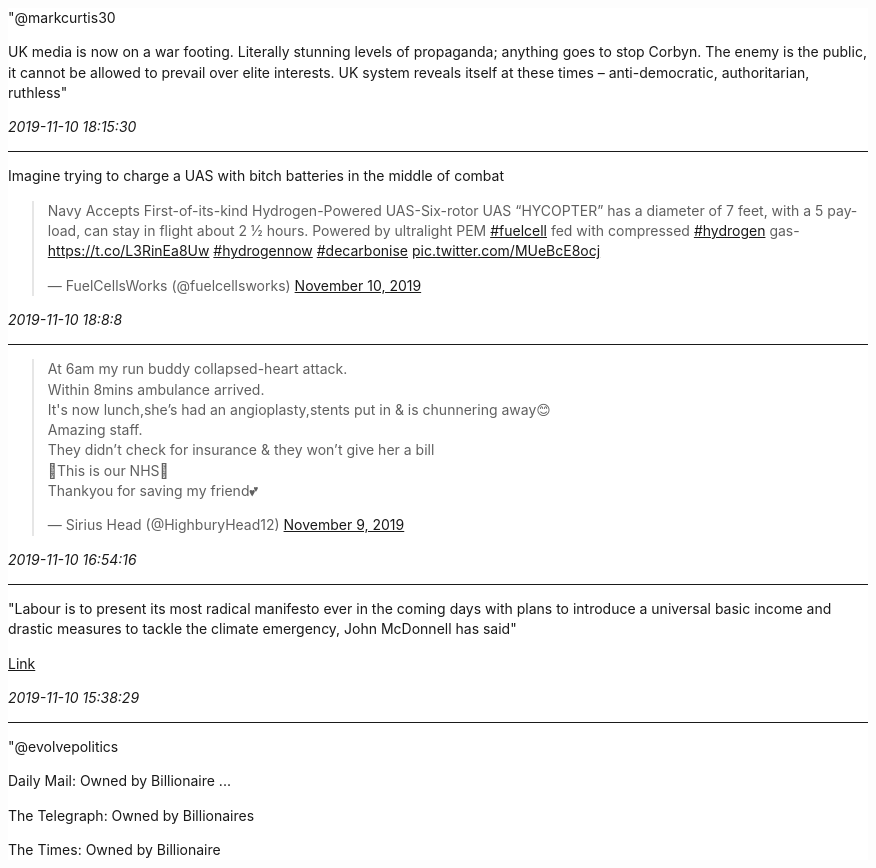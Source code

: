 
"@markcurtis30

UK media is now on a war footing. Literally stunning levels of
propaganda; anything goes to stop Corbyn. The enemy is the public, it
cannot be allowed to prevail over elite interests. UK system reveals
itself at these times – anti-democratic, authoritarian, ruthless"

*2019-11-10 18:15:30*

---

Imagine trying to charge a UAS with bitch batteries in the middle of combat

<blockquote class="twitter-tweet"><p lang="en" dir="ltr">Navy Accepts First-of-its-kind Hydrogen-Powered UAS-Six-rotor UAS “HYCOPTER” has a diameter of 7 feet, with a 5 payload, can stay in flight about 2 ½ hours. Powered by ultralight PEM <a href="https://twitter.com/hashtag/fuelcell?src=hash&amp;ref_src=twsrc%5Etfw">#fuelcell</a> fed with compressed <a href="https://twitter.com/hashtag/hydrogen?src=hash&amp;ref_src=twsrc%5Etfw">#hydrogen</a> gas-<a href="https://t.co/L3RinEa8Uw">https://t.co/L3RinEa8Uw</a> <a href="https://twitter.com/hashtag/hydrogennow?src=hash&amp;ref_src=twsrc%5Etfw">#hydrogennow</a> <a href="https://twitter.com/hashtag/decarbonise?src=hash&amp;ref_src=twsrc%5Etfw">#decarbonise</a> <a href="https://t.co/MUeBcE8ocj">pic.twitter.com/MUeBcE8ocj</a></p>&mdash; FuelCellsWorks (@fuelcellsworks) <a href="https://twitter.com/fuelcellsworks/status/1193543954651918336?ref_src=twsrc%5Etfw">November 10, 2019</a></blockquote> <script async src="https://platform.twitter.com/widgets.js" charset="utf-8"></script>

*2019-11-10 18:8:8*

---

<blockquote class="twitter-tweet"><p lang="en" dir="ltr">At 6am my run buddy collapsed-heart attack.<br>Within 8mins ambulance arrived.<br>It&#39;s now lunch,she’s had an angioplasty,stents put in &amp; is chunnering away😊<br>Amazing staff.<br>They didn’t check for insurance &amp; they won’t give her a bill<br>👏This is our NHS👏<br>Thankyou for saving my friend💕</p>&mdash; Sirius Head (@HighburyHead12) <a href="https://twitter.com/HighburyHead12/status/1193142852798287872?ref_src=twsrc%5Etfw">November 9, 2019</a></blockquote> <script async src="https://platform.twitter.com/widgets.js" charset="utf-8"></script>

*2019-11-10 16:54:16*

---

"Labour is to present its most radical manifesto ever in the coming
days with plans to introduce a universal basic income and drastic
measures to tackle the climate emergency, John McDonnell has said"

[Link](https://mobile.twitter.com/simonjduffy/status/1193478295414804481)

*2019-11-10 15:38:29*

---

"@evolvepolitics

Daily Mail: Owned by Billionaire ...

The Telegraph: Owned by Billionaires

The Times: Owned by Billionaire
